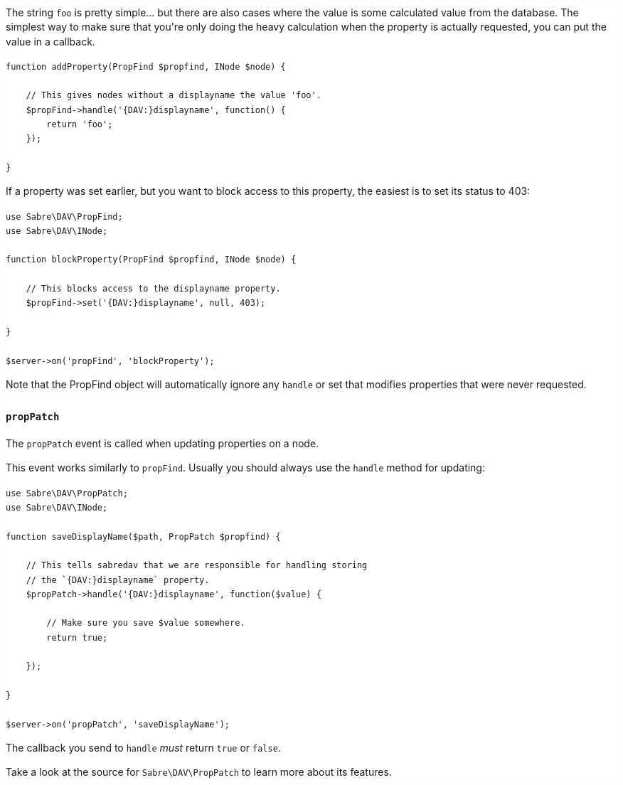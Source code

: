 The string `foo` is pretty simple... but there are also cases where the value
is some calculated value from the database. The simplest way to make sure that
you're only doing the heavy calculation when the property is actually
requested, you can put the value in a callback.

    function addProperty(PropFind $propfind, INode $node) {

        // This gives nodes without a displayname the value 'foo'.
        $propFind->handle('{DAV:}displayname', function() {
            return 'foo';
        });

    }

If a property was set earlier, but you want to block access to this property,
the easiest is to set its status to 403:

    use Sabre\DAV\PropFind;
    use Sabre\DAV\INode;

    function blockProperty(PropFind $propfind, INode $node) {

        // This blocks access to the displayname property.
        $propFind->set('{DAV:}displayname', null, 403);

    }

    $server->on('propFind', 'blockProperty');

Note that the PropFind object will automatically ignore any `handle` or set
that modifies properties that were never requested.

### `propPatch`

The `propPatch` event is called when updating properties on a node.

This event works similarly to `propFind`. Usually you should always use the
`handle` method for updating:

    use Sabre\DAV\PropPatch;
    use Sabre\DAV\INode;

    function saveDisplayName($path, PropPatch $propfind) {

        // This tells sabredav that we are responsible for handling storing
        // the `{DAV:}displayname` property.
        $propPatch->handle('{DAV:}displayname', function($value) {

            // Make sure you save $value somewhere.
            return true;

        });

    }

    $server->on('propPatch', 'saveDisplayName');

The callback you send to `handle` _must_ return `true` or `false`.

Take a look at the source for `Sabre\DAV\PropPatch` to learn more about its
features.
